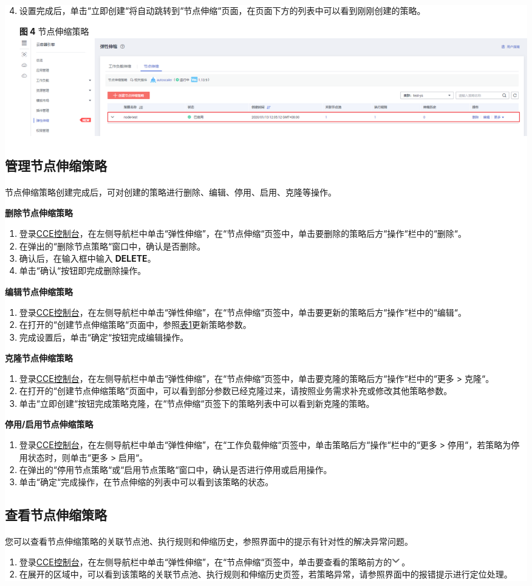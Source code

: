 
4.  设置完成后，单击“立即创建“将自动跳转到“节点伸缩“页面，在页面下方的列表中可以看到刚刚创建的策略。

    **图 4**  节点伸缩策略<a name="fig196162491011"></a>  
    ![](figures/节点伸缩策略.png "节点伸缩策略")


## 管理节点伸缩策略<a name="section168421157152310"></a>

节点伸缩策略创建完成后，可对创建的策略进行删除、编辑、停用、启用、克隆等操作。

**删除节点伸缩策略**

1.  登录[CCE控制台](https://console.huaweicloud.com/cce2.0/?utm_source=helpcenter)，在左侧导航栏中单击“弹性伸缩”，在“节点伸缩“页签中，单击要删除的策略后方“操作“栏中的“删除“。
2.  在弹出的“删除节点策略“窗口中，确认是否删除。
3.  确认后，在输入框中输入  **DELETE**。
4.  单击“确认“按钮即完成删除操作。

**编辑节点伸缩策略**

1.  登录[CCE控制台](https://console.huaweicloud.com/cce2.0/?utm_source=helpcenter)，在左侧导航栏中单击“弹性伸缩”，在“节点伸缩“页签中，单击要更新的策略后方“操作“栏中的“编辑“。
2.  在打开的“创建节点伸缩策略“页面中，参照[表1](#table8638121213265)更新策略参数。
3.  完成设置后，单击“确定“按钮完成编辑操作。

**克隆节点伸缩策略**

1.  登录[CCE控制台](https://console.huaweicloud.com/cce2.0/?utm_source=helpcenter)，在左侧导航栏中单击“弹性伸缩”，在“节点伸缩“页签中，单击要克隆的策略后方“操作“栏中的“更多 \> 克隆“。
2.  在打开的“创建节点伸缩策略“页面中，可以看到部分参数已经克隆过来，请按照业务需求补充或修改其他策略参数。
3.  单击“立即创建“按钮完成策略克隆，在“节点伸缩“页签下的策略列表中可以看到新克隆的策略。

**停用/启用节点伸缩策略**

1.  登录[CCE控制台](https://console.huaweicloud.com/cce2.0/?utm_source=helpcenter)，在左侧导航栏中单击“弹性伸缩”，在“工作负载伸缩“页签中，单击策略后方“操作“栏中的“更多 \> 停用“，若策略为停用状态时，则单击“更多 \> 启用“。
2.  在弹出的“停用节点策略“或“启用节点策略“窗口中，确认是否进行停用或启用操作。
3.  单击“确定“完成操作，在节点伸缩的列表中可以看到该策略的状态。

## 查看节点伸缩策略<a name="section1084417574234"></a>

您可以查看节点伸缩策略的关联节点池、执行规则和伸缩历史，参照界面中的提示有针对性的解决异常问题。

1.  登录[CCE控制台](https://console.huaweicloud.com/cce2.0/?utm_source=helpcenter)，在左侧导航栏中单击“弹性伸缩”，在“节点伸缩“页签中，单击要查看的策略前方的![](figures/zh-cn_image_0210231627.png)。
2.  在展开的区域中，可以看到该策略的关联节点池、执行规则和伸缩历史页签，若策略异常，请参照界面中的报错提示进行定位处理。
